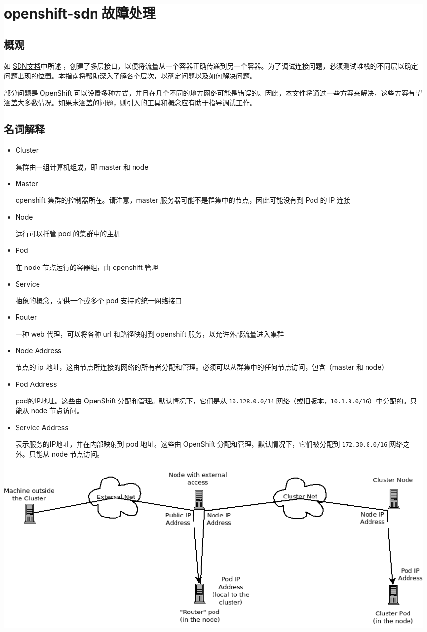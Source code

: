 # openshift-sdn 故障处理
## 概观
如 [SDN文档](https://docs.openshift.com/container-platform/3.9/architecture/networking/sdn.html#architecture-additional-concepts-sdn)中所述 ，创建了多层接口，以便将流量从一个容器正确传递到另一个容器。为了调试连接问题，必须测试堆栈的不同层以确定问题出现的位置。本指南将帮助深入了解各个层次，以确定问题以及如何解决问题。

部分问题是 OpenShift 可以设置多种方式，并且在几个不同的地方网络可能是错误的。因此，本文件将通过一些方案来解决，这些方案有望涵盖大多数情况。如果未涵盖的问题，则引入的工具和概念应有助于指导调试工作。
## 名词解释
- Cluster

	集群由一组计算机组成，即 master 和 node
- Master

	openshift 集群的控制器所在。请注意，master 服务器可能不是群集中的节点，因此可能没有到 Pod 的 IP 连接
- Node

	运行可以托管 pod 的集群中的主机
- Pod

	在 node 节点运行的容器组，由 openshift 管理
- Service

	抽象的概念，提供一个或多个 pod 支持的统一网络接口 
- Router

	一种 web 代理，可以将各种 url 和路径映射到 openshift 服务，以允许外部流量进入集群
- Node Address

	节点的 ip 地址，这由节点所连接的网络的所有者分配和管理。必须可以从群集中的任何节点访问，包含（master 和 node）
- Pod Address

	pod的IP地址。这些由 OpenShift 分配和管理。默认情况下，它们是从 `10.128.0.0/14` 网络（或旧版本，`10.1.0.0/16`）中分配的。只能从 node 节点访问。
- Service Address

	表示服务的IP地址，并在内部映射到 pod 地址。这些由 OpenShift 分配和管理。默认情况下，它们被分配到 `172.30.0.0/16` 网络之外。只能从 node 节点访问。
	
![](./pic/sdn.png)
